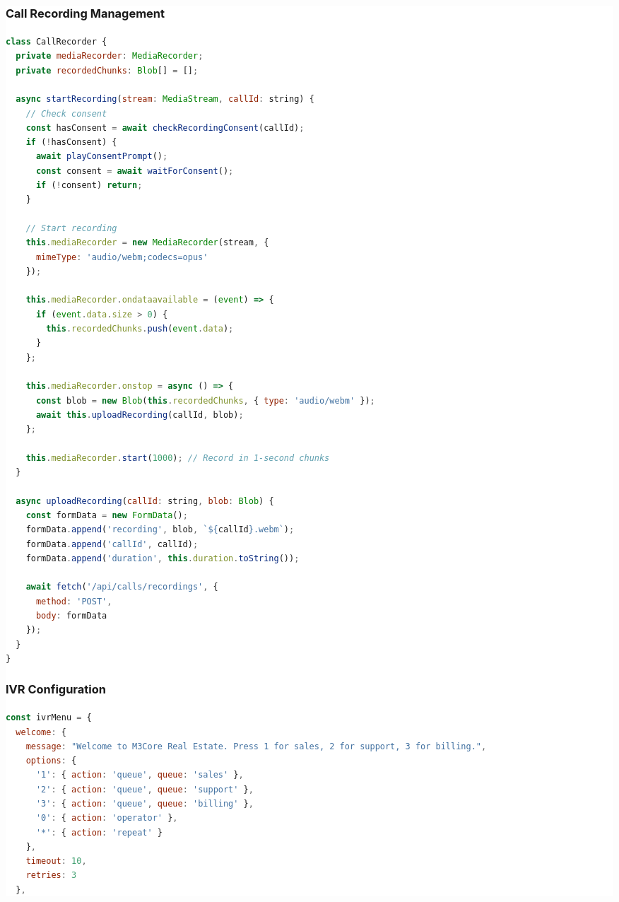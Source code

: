 ### Call Recording Management
```javascript
class CallRecorder {
  private mediaRecorder: MediaRecorder;
  private recordedChunks: Blob[] = [];
  
  async startRecording(stream: MediaStream, callId: string) {
    // Check consent
    const hasConsent = await checkRecordingConsent(callId);
    if (!hasConsent) {
      await playConsentPrompt();
      const consent = await waitForConsent();
      if (!consent) return;
    }
    
    // Start recording
    this.mediaRecorder = new MediaRecorder(stream, {
      mimeType: 'audio/webm;codecs=opus'
    });
    
    this.mediaRecorder.ondataavailable = (event) => {
      if (event.data.size > 0) {
        this.recordedChunks.push(event.data);
      }
    };
    
    this.mediaRecorder.onstop = async () => {
      const blob = new Blob(this.recordedChunks, { type: 'audio/webm' });
      await this.uploadRecording(callId, blob);
    };
    
    this.mediaRecorder.start(1000); // Record in 1-second chunks
  }
  
  async uploadRecording(callId: string, blob: Blob) {
    const formData = new FormData();
    formData.append('recording', blob, `${callId}.webm`);
    formData.append('callId', callId);
    formData.append('duration', this.duration.toString());
    
    await fetch('/api/calls/recordings', {
      method: 'POST',
      body: formData
    });
  }
}
```

### IVR Configuration
```javascript
const ivrMenu = {
  welcome: {
    message: "Welcome to M3Core Real Estate. Press 1 for sales, 2 for support, 3 for billing.",
    options: {
      '1': { action: 'queue', queue: 'sales' },
      '2': { action: 'queue', queue: 'support' },
      '3': { action: 'queue', queue: 'billing' },
      '0': { action: 'operator' },
      '*': { action: 'repeat' }
    },
    timeout: 10,
    retries: 3
  },
```